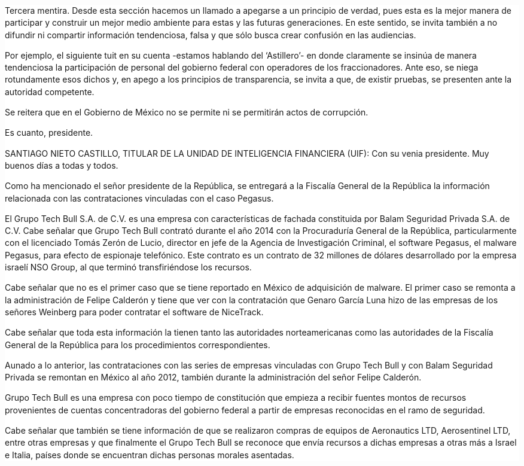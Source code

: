 Tercera mentira. Desde esta sección hacemos un llamado a apegarse a un
principio de verdad, pues esta es la mejor manera de participar y construir un
mejor medio ambiente para estas y las futuras generaciones. En este sentido,
se invita también a no difundir ni compartir información tendenciosa, falsa y
que sólo busca crear confusión en las audiencias.

Por ejemplo, el siguiente tuit en su cuenta -estamos hablando del ‘Astillero’-
en donde claramente se insinúa de manera tendenciosa la participación de
personal del gobierno federal con operadores de los fraccionadores. Ante eso,
se niega rotundamente esos dichos y, en apego a los principios de
transparencia, se invita a que, de existir pruebas, se presenten ante la
autoridad competente.

Se reitera que en el Gobierno de México no se permite ni se permitirán actos
de corrupción.

Es cuanto, presidente.

SANTIAGO NIETO CASTILLO, TITULAR DE LA UNIDAD DE INTELIGENCIA FINANCIERA
(UIF): Con su venia presidente. Muy buenos días a todas y todos.

Como ha mencionado el señor presidente de la República, se entregará a la
Fiscalía General de la República la información relacionada con las
contrataciones vinculadas con el caso Pegasus.

El Grupo Tech Bull S.A. de C.V. es una empresa con características de fachada
constituida por Balam Seguridad Privada S.A. de C.V. Cabe señalar que Grupo
Tech Bull contrató durante el año 2014 con la Procuraduría General de la
República, particularmente con el licenciado Tomás Zerón de Lucio, director en
jefe de la Agencia de Investigación Criminal, el software Pegasus, el malware
Pegasus, para efecto de espionaje telefónico. Este contrato es un contrato de
32 millones de dólares desarrollado por la empresa israelí NSO Group, al que
terminó transfiriéndose los recursos.

Cabe señalar que no es el primer caso que se tiene reportado en México de
adquisición de malware. El primer caso se remonta a la administración de
Felipe Calderón y tiene que ver con la contratación que Genaro García Luna
hizo de las empresas de los señores Weinberg para poder contratar el software
de NiceTrack.

Cabe señalar que toda esta información la tienen tanto las autoridades
norteamericanas como las autoridades de la Fiscalía General de la República
para los procedimientos correspondientes.

Aunado a lo anterior, las contrataciones con las series de empresas vinculadas
con Grupo Tech Bull y con Balam Seguridad Privada se remontan en México al año
2012, también durante la administración del señor Felipe Calderón.

Grupo Tech Bull es una empresa con poco tiempo de constitución que empieza a
recibir fuentes montos de recursos provenientes de cuentas concentradoras del
gobierno federal a partir de empresas reconocidas en el ramo de seguridad.

Cabe señalar que también se tiene información de que se realizaron compras de
equipos de Aeronautics LTD, Aerosentinel LTD, entre otras empresas y que
finalmente el Grupo Tech Bull se reconoce que envía recursos a dichas empresas
a otras más a Israel e Italia, países donde se encuentran dichas personas
morales asentadas.
